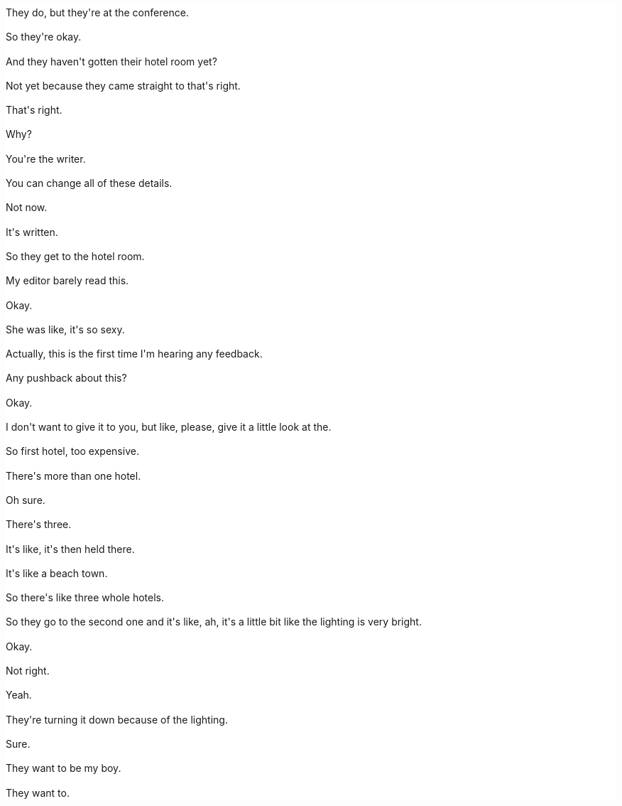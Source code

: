 They do, but they're at the conference.

So they're okay.

And they haven't gotten their hotel room yet?

Not yet because they came straight to that's right.

That's right.

Why?

You're the writer.

You can change all of these details.

Not now.

It's written.

So they get to the hotel room.

My editor barely read this.

Okay.

She was like, it's so sexy.

Actually, this is the first time I'm hearing any feedback.

Any pushback about this?

Okay.

I don't want to give it to you, but like, please, give it a little look at the.

So first hotel, too expensive.

There's more than one hotel.

Oh sure.

There's three.

It's like, it's then held there.

It's like a beach town.

So there's like three whole hotels.

So they go to the second one and it's like, ah, it's a little bit like the lighting is very bright.

Okay.

Not right.

Yeah.

They're turning it down because of the lighting.

Sure.

They want to be my boy.

They want to.
